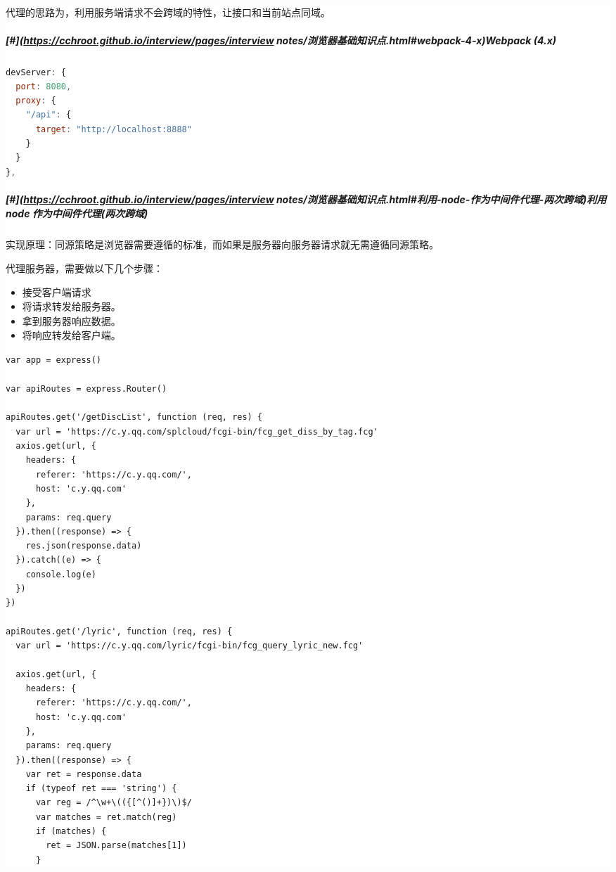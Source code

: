 代理的思路为，利用服务端请求不会跨域的特性，让接口和当前站点同域。

##### [#](https://cchroot.github.io/interview/pages/interview notes/浏览器基础知识点.html#webpack-4-x)Webpack (4.x)

```js
devServer: {
  port: 8080,
  proxy: {
    "/api": {
      target: "http://localhost:8888"
    }
  }
},
```



##### [#](https://cchroot.github.io/interview/pages/interview notes/浏览器基础知识点.html#利用-node-作为中间件代理-两次跨域)利用 node 作为中间件代理(两次跨域)

实现原理：同源策略是浏览器需要遵循的标准，而如果是服务器向服务器请求就无需遵循同源策略。

代理服务器，需要做以下几个步骤：

- 接受客户端请求
- 将请求转发给服务器。
- 拿到服务器响应数据。
- 将响应转发给客户端。

```text
var app = express()

var apiRoutes = express.Router()

apiRoutes.get('/getDiscList', function (req, res) {
  var url = 'https://c.y.qq.com/splcloud/fcgi-bin/fcg_get_diss_by_tag.fcg'
  axios.get(url, {
    headers: {
      referer: 'https://c.y.qq.com/',
      host: 'c.y.qq.com'
    },
    params: req.query
  }).then((response) => {
    res.json(response.data)
  }).catch((e) => {
    console.log(e)
  })
})

apiRoutes.get('/lyric', function (req, res) {
  var url = 'https://c.y.qq.com/lyric/fcgi-bin/fcg_query_lyric_new.fcg'

  axios.get(url, {
    headers: {
      referer: 'https://c.y.qq.com/',
      host: 'c.y.qq.com'
    },
    params: req.query
  }).then((response) => {
    var ret = response.data
    if (typeof ret === 'string') {
      var reg = /^\w+\(({[^()]+})\)$/
      var matches = ret.match(reg)
      if (matches) {
        ret = JSON.parse(matches[1])
      }
```